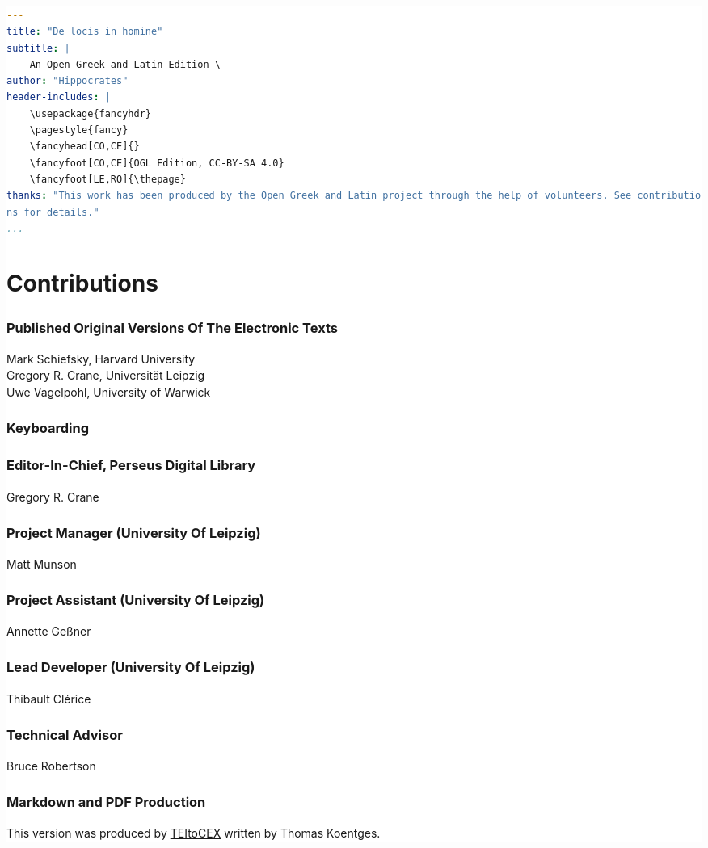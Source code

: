 ```yaml
---
title: "De locis in homine"
subtitle: |
	An Open Greek and Latin Edition \ 
author: "Hippocrates"
header-includes: | 
	\usepackage{fancyhdr}
	\pagestyle{fancy}
	\fancyhead[CO,CE]{}
	\fancyfoot[CO,CE]{OGL Edition, CC-BY-SA 4.0}
	\fancyfoot[LE,RO]{\thepage}
thanks: "This work has been produced by the Open Greek and Latin project through the help of volunteers. See contributions for details."
...
```


# Contributions


### Published Original Versions Of The Electronic Texts

Mark Schiefsky, Harvard University  
Gregory R. Crane, Universität Leipzig  
Uwe Vagelpohl, University of Warwick  
  
### Keyboarding

### Editor-In-Chief, Perseus Digital Library

Gregory R. Crane  
  
### Project Manager (University Of Leipzig)

Matt Munson  
  
### Project Assistant (University Of Leipzig)

Annette Geßner  
  
### Lead Developer (University Of Leipzig)

Thibault Clérice  
  
### Technical Advisor

Bruce Robertson  
  
### Markdown and PDF Production

This version was produced by [TEItoCEX](https://github.com/ThomasK81/TEItoCEX) written by Thomas Koentges.
